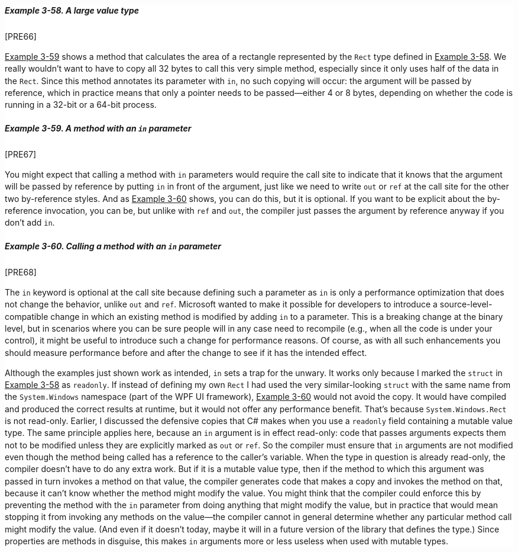 ##### Example 3-58\. A large value type

[PRE66]

[Example 3-59](#method_with_in_parameter) shows a method that calculates the area of a rectangle represented by the `Rect` type defined in [Example 3-58](#large_struct). We really wouldn’t want to have to copy all 32 bytes to call this very simple method, especially since it only uses half of the data in the `Rect`. Since this method annotates its parameter with `in`, no such copying will occur: the argument will be passed by reference, which in practice means that only a pointer needs to be passed—either 4 or 8 bytes, depending on whether the code is running in a 32-bit or a 64-bit process.

##### Example 3-59\. A method with an `in` parameter

[PRE67]

You might expect that calling a method with `in` parameters would require the call site to indicate that it knows that the argument will be passed by reference by putting `in` in front of the argument, just like we need to write `out` or `ref` at the call site for the other two by-reference styles. And as [Example 3-60](#passing_an_in_argument) shows, you can do this, but it is optional. If you want to be explicit about the by-reference invocation, you can be, but unlike with `ref` and `out`, the compiler just passes the argument by reference anyway if you don’t add `in`.

##### Example 3-60\. Calling a method with an `in` parameter

[PRE68]

The `in` keyword is optional at the call site because defining such a parameter as `in` is only a performance optimization that does not change the behavior, unlike `out` and `ref`. Microsoft wanted to make it possible for developers to introduce a source-level-compatible change in which an existing method is modified by adding `in` to a parameter. This is a breaking change at the binary level, but in scenarios where you can be sure people will in any case need to recompile (e.g., when all the code is under your control), it might be useful to introduce such a change for performance reasons. Of course, as with all such enhancements you should measure performance before and after the change to see if it has the intended effect.

Although the examples just shown work as intended, `in` sets a trap for the unwary. It works only because I marked the `struct` in [Example 3-58](#large_struct) as `readonly`. If instead of defining my own `Rect` I had used the very similar-looking `struct` with the same name from the `System.Windows` namespace (part of the WPF UI framework), [Example 3-60](#passing_an_in_argument) would not avoid the copy. It would have compiled and produced the correct results at runtime, but it would not offer any performance benefit. That’s because `System.Windows.Rect` is not read-only. Earlier, I discussed the defensive copies that C# makes when you use a `readonly` field containing a mutable value type. The same principle applies here, because an `in` argument is in effect read-only: code that passes arguments expects them not to be modified unless they are explicitly marked as `out` or `ref`. So the compiler must ensure that `in` arguments are not modified even though the method being called has a reference to the caller’s variable. When the type in question is already read-only, the compiler doesn’t have to do any extra work. But if it is a mutable value type, then if the method to which this argument was passed in turn invokes a method on that value, the compiler generates code that makes a copy and invokes the method on that, because it can’t know whether the method might modify the value. You might think that the compiler could enforce this by preventing the method with the `in` parameter from doing anything that might modify the value, but in practice that would mean stopping it from invoking any methods on the value—the compiler cannot in general determine whether any particular method call might modify the value. (And even if it doesn’t today, maybe it will in a future version of the library that defines the type.) Since properties are methods in disguise, this makes `in` arguments more or less useless when used with mutable types.
